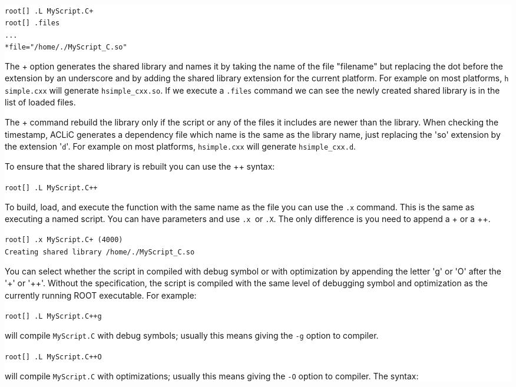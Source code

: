 ``` {.cpp}
root[] .L MyScript.C+
root[] .files
...
*file="/home/./MyScript_C.so"
```

The + option generates the shared library and names it by taking
the name of the file "filename" but replacing the dot before the
extension by an underscore and by adding the shared library extension
for the current platform. For example on most platforms, `hsimple.cxx`
will generate `hsimple_cxx.so`. If we execute a `.files` command we
can see the newly created shared library is in the list of loaded
files.

The + command rebuild the library only if the script or any of the
files it includes are newer than the library. When checking the
timestamp, ACLiC generates a dependency file which name is the same as
the library name, just replacing the 'so' extension by the extension
'`d`'. For example on most platforms, `hsimple.cxx` will generate
`hsimple_cxx.d`.

To ensure that the shared library is rebuilt you can use the ++
syntax:

``` {.cpp}
root[] .L MyScript.C++
```

To build, load, and execute the function with the same name as the
file you can use the `.x` command. This is the same as executing a
named script. You can have parameters and use `.x `or `.X`. The only
difference is you need to append a + or a ++.

``` {.cpp}
root[] .x MyScript.C+ (4000)
Creating shared library /home/./MyScript_C.so
```

You can select whether the script in compiled with debug symbol or
with optimization by appending the letter 'g' or 'O' after the '+' or
'++'. Without the specification, the script is compiled with the same
level of debugging symbol and optimization as the currently running
ROOT executable. For example:

``` {.cpp}
root[] .L MyScript.C++g
```

will compile `MyScript.C` with debug symbols; usually this means
giving the `-g` option to compiler.

``` {.cpp}
root[] .L MyScript.C++O
```

will compile `MyScript.C` with optimizations; usually this means
giving the `-O` option to compiler. The syntax:
